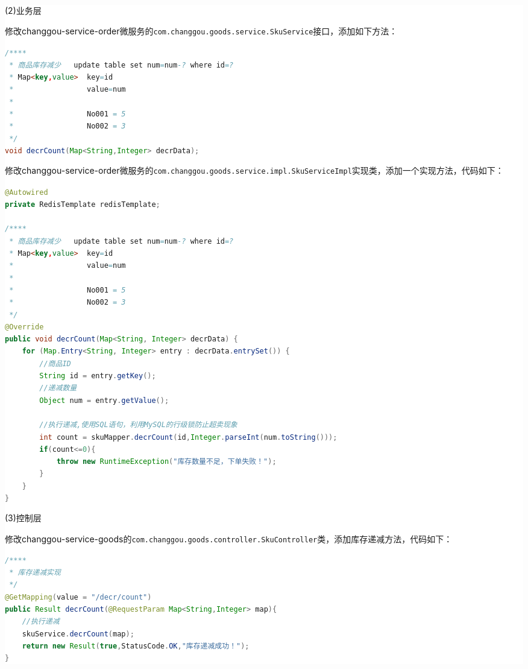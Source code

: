 

(2)业务层

修改changgou-service-order微服务的`com.changgou.goods.service.SkuService`接口，添加如下方法：

```java
/****
 * 商品库存减少   update table set num=num-? where id=?
 * Map<key,value>  key=id
 *                 value=num
 *
 *                 No001 = 5
 *                 No002 = 3
 */
void decrCount(Map<String,Integer> decrData);
```

修改changgou-service-order微服务的`com.changgou.goods.service.impl.SkuServiceImpl`实现类，添加一个实现方法，代码如下：

```java
@Autowired
private RedisTemplate redisTemplate;

/****
 * 商品库存减少   update table set num=num-? where id=?
 * Map<key,value>  key=id
 *                 value=num
 *
 *                 No001 = 5
 *                 No002 = 3
 */
@Override
public void decrCount(Map<String, Integer> decrData) {
    for (Map.Entry<String, Integer> entry : decrData.entrySet()) {
        //商品ID
        String id = entry.getKey();
        //递减数量
        Object num = entry.getValue();

        //执行递减,使用SQL语句，利用MySQL的行级锁防止超卖现象
        int count = skuMapper.decrCount(id,Integer.parseInt(num.toString()));
        if(count<=0){
            throw new RuntimeException("库存数量不足，下单失败！");
        }
    }
}
```



(3)控制层

修改changgou-service-goods的`com.changgou.goods.controller.SkuController`类，添加库存递减方法，代码如下：

```java
/****
 * 库存递减实现
 */
@GetMapping(value = "/decr/count")
public Result decrCount(@RequestParam Map<String,Integer> map){
    //执行递减
    skuService.decrCount(map);
    return new Result(true,StatusCode.OK,"库存递减成功！");
}
```
